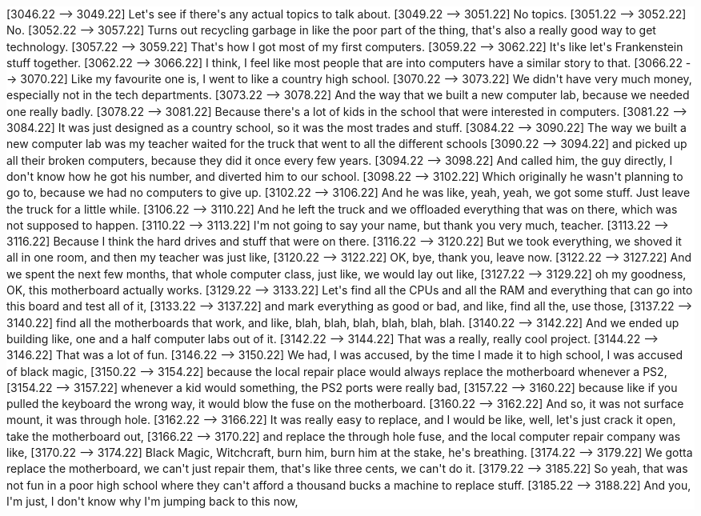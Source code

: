 [3046.22 --> 3049.22]  Let's see if there's any actual topics to talk about.
[3049.22 --> 3051.22]  No topics.
[3051.22 --> 3052.22]  No.
[3052.22 --> 3057.22]  Turns out recycling garbage in like the poor part of the thing, that's also a really good way to get technology.
[3057.22 --> 3059.22]  That's how I got most of my first computers.
[3059.22 --> 3062.22]  It's like let's Frankenstein stuff together.
[3062.22 --> 3066.22]  I think, I feel like most people that are into computers have a similar story to that.
[3066.22 --> 3070.22]  Like my favourite one is, I went to like a country high school.
[3070.22 --> 3073.22]  We didn't have very much money, especially not in the tech departments.
[3073.22 --> 3078.22]  And the way that we built a new computer lab, because we needed one really badly.
[3078.22 --> 3081.22]  Because there's a lot of kids in the school that were interested in computers.
[3081.22 --> 3084.22]  It was just designed as a country school, so it was the most trades and stuff.
[3084.22 --> 3090.22]  The way we built a new computer lab was my teacher waited for the truck that went to all the different schools
[3090.22 --> 3094.22]  and picked up all their broken computers, because they did it once every few years.
[3094.22 --> 3098.22]  And called him, the guy directly, I don't know how he got his number, and diverted him to our school.
[3098.22 --> 3102.22]  Which originally he wasn't planning to go to, because we had no computers to give up.
[3102.22 --> 3106.22]  And he was like, yeah, yeah, we got some stuff. Just leave the truck for a little while.
[3106.22 --> 3110.22]  And he left the truck and we offloaded everything that was on there, which was not supposed to happen.
[3110.22 --> 3113.22]  I'm not going to say your name, but thank you very much, teacher.
[3113.22 --> 3116.22]  Because I think the hard drives and stuff that were on there.
[3116.22 --> 3120.22]  But we took everything, we shoved it all in one room, and then my teacher was just like,
[3120.22 --> 3122.22]  OK, bye, thank you, leave now.
[3122.22 --> 3127.22]  And we spent the next few months, that whole computer class, just like, we would lay out like,
[3127.22 --> 3129.22]  oh my goodness, OK, this motherboard actually works.
[3129.22 --> 3133.22]  Let's find all the CPUs and all the RAM and everything that can go into this board and test all of it,
[3133.22 --> 3137.22]  and mark everything as good or bad, and like, find all the, use those,
[3137.22 --> 3140.22]  find all the motherboards that work, and like, blah, blah, blah, blah, blah, blah.
[3140.22 --> 3142.22]  And we ended up building like, one and a half computer labs out of it.
[3142.22 --> 3144.22]  That was a really, really cool project.
[3144.22 --> 3146.22]  That was a lot of fun.
[3146.22 --> 3150.22]  We had, I was accused, by the time I made it to high school, I was accused of black magic,
[3150.22 --> 3154.22]  because the local repair place would always replace the motherboard whenever a PS2,
[3154.22 --> 3157.22]  whenever a kid would something, the PS2 ports were really bad,
[3157.22 --> 3160.22]  because like if you pulled the keyboard the wrong way, it would blow the fuse on the motherboard.
[3160.22 --> 3162.22]  And so, it was not surface mount, it was through hole.
[3162.22 --> 3166.22]  It was really easy to replace, and I would be like, well, let's just crack it open, take the motherboard out,
[3166.22 --> 3170.22]  and replace the through hole fuse, and the local computer repair company was like,
[3170.22 --> 3174.22]  Black Magic, Witchcraft, burn him, burn him at the stake, he's breathing.
[3174.22 --> 3179.22]  We gotta replace the motherboard, we can't just repair them, that's like three cents, we can't do it.
[3179.22 --> 3185.22]  So yeah, that was not fun in a poor high school where they can't afford a thousand bucks a machine to replace stuff.
[3185.22 --> 3188.22]  And you, I'm just, I don't know why I'm jumping back to this now,